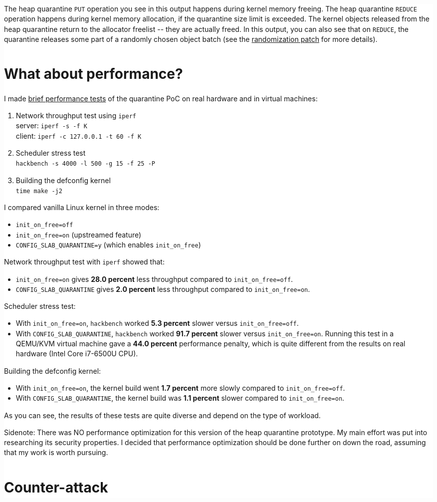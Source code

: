 The heap quarantine `PUT` operation you see in this output happens during kernel memory freeing.
The heap quarantine `REDUCE` operation happens during kernel memory allocation, if the quarantine
size limit is exceeded. The kernel objects released from the heap quarantine return to the allocator
freelist -- they are actually freed.
In this output, you can also see that on `REDUCE`, the quarantine releases some part of
a randomly chosen object batch (see the [randomization patch][13] for more details).

# What about performance?

I made [brief performance tests][14] of the quarantine PoC on real hardware and in virtual machines:
  1. Network throughput test using `iperf` <br>
     server: `iperf -s -f K` <br>
     client: `iperf -c 127.0.0.1 -t 60 -f K`

  2. Scheduler stress test <br>
     `hackbench -s 4000 -l 500 -g 15 -f 25 -P`

  3. Building the defconfig kernel <br>
     `time make -j2`

I compared vanilla Linux kernel in three modes:
 - `init_on_free=off`
 - `init_on_free=on` (upstreamed feature)
 - `CONFIG_SLAB_QUARANTINE=y` (which enables `init_on_free`)

Network throughput test with `iperf` showed that:
 - `init_on_free=on` gives __28.0 percent__ less throughput compared to `init_on_free=off`.
 - `CONFIG_SLAB_QUARANTINE` gives __2.0 percent__ less throughput compared to `init_on_free=on`.

Scheduler stress test:
 - With `init_on_free=on`, `hackbench` worked __5.3 percent__ slower versus `init_on_free=off`.
 - With `CONFIG_SLAB_QUARANTINE`, `hackbench` worked __91.7 percent__ slower versus `init_on_free=on`.
Running this test in a QEMU/KVM virtual machine gave a __44.0 percent__ performance penalty, which
is quite different from the results on real hardware (Intel Core i7-6500U CPU).

Building the defconfig kernel:
 - With `init_on_free=on`, the kernel build went __1.7 percent__ more slowly compared to `init_on_free=off`.
 - With `CONFIG_SLAB_QUARANTINE`, the kernel build was __1.1 percent__ slower compared to `init_on_free=on`.

As you can see, the results of these tests are quite diverse and depend on the type of workload.

Sidenote: There was NO performance optimization for this version of the heap
quarantine prototype. My main effort was put into researching its security
properties. I decided that performance optimization should be done
further on down the road, assuming that my work is worth pursuing.

# Сounter-attack


[1]: https://seclists.org/oss-sec/2016/q4/607
[2]: https://www.openwall.com/lists/oss-security/2017/02/26/2
[3]: https://a13xp0p0v.github.io/2017/03/24/CVE-2017-2636.html
[4]: https://ssd-disclosure.com/ssd-advisory-linux-kernel-af_packet-use-after-free/
[5]: https://a13xp0p0v.github.io/2020/02/15/CVE-2019-18683.html
[6]: https://www.kernel.org/doc/html/latest/dev-tools/kasan.html
[7]: https://www.openwall.com/lists/kernel-hardening/2020/08/13/7
[8]: https://www.openwall.com/lists/kernel-hardening/2020/09/29/7
[9]: https://www.openwall.com/lists/kernel-hardening/2020/09/29/6
[10]: https://www.openwall.com/lists/kernel-hardening/2020/09/29/5
[11]: https://www.openwall.com/lists/kernel-hardening/2020/09/29/4
[12]: https://www.openwall.com/lists/kernel-hardening/2020/09/29/8
[13]: https://www.openwall.com/lists/kernel-hardening/2020/09/29/6
[14]: https://www.openwall.com/lists/kernel-hardening/2020/10/01/7
[15]: https://www.youtube.com/watch?v=1sBMwnKNSw0
[16]: https://lore.kernel.org/kernel-hardening/CAG48ez1tNU_7n8qtnxTYZ5qt-upJ81Fcb0P2rZe38ARK=iyBkA@mail.gmail.com/T/#u